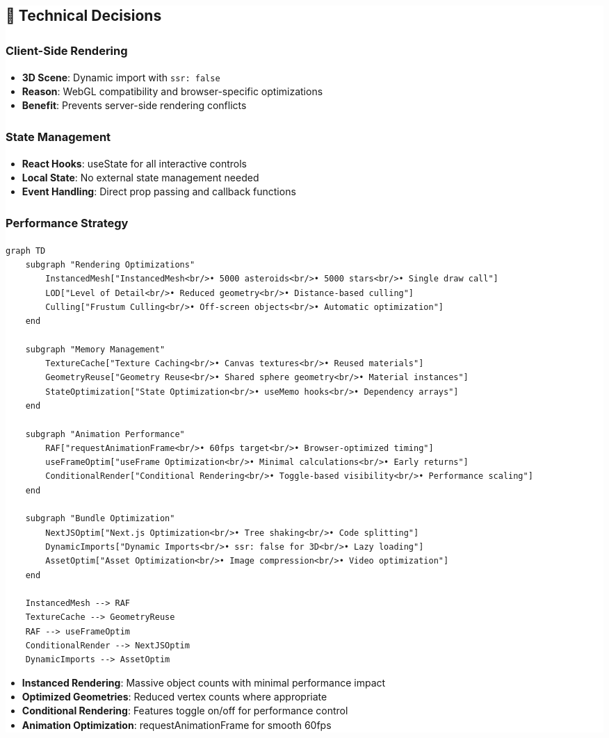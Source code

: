 ## 🔧 Technical Decisions

### Client-Side Rendering
- **3D Scene**: Dynamic import with `ssr: false`
- **Reason**: WebGL compatibility and browser-specific optimizations
- **Benefit**: Prevents server-side rendering conflicts

### State Management
- **React Hooks**: useState for all interactive controls
- **Local State**: No external state management needed
- **Event Handling**: Direct prop passing and callback functions

### Performance Strategy

```mermaid
graph TD
    subgraph "Rendering Optimizations"
        InstancedMesh["InstancedMesh<br/>• 5000 asteroids<br/>• 5000 stars<br/>• Single draw call"]
        LOD["Level of Detail<br/>• Reduced geometry<br/>• Distance-based culling"]
        Culling["Frustum Culling<br/>• Off-screen objects<br/>• Automatic optimization"]
    end

    subgraph "Memory Management" 
        TextureCache["Texture Caching<br/>• Canvas textures<br/>• Reused materials"]
        GeometryReuse["Geometry Reuse<br/>• Shared sphere geometry<br/>• Material instances"]
        StateOptimization["State Optimization<br/>• useMemo hooks<br/>• Dependency arrays"]
    end

    subgraph "Animation Performance"
        RAF["requestAnimationFrame<br/>• 60fps target<br/>• Browser-optimized timing"]
        useFrameOptim["useFrame Optimization<br/>• Minimal calculations<br/>• Early returns"]
        ConditionalRender["Conditional Rendering<br/>• Toggle-based visibility<br/>• Performance scaling"]
    end

    subgraph "Bundle Optimization"
        NextJSOptim["Next.js Optimization<br/>• Tree shaking<br/>• Code splitting"]
        DynamicImports["Dynamic Imports<br/>• ssr: false for 3D<br/>• Lazy loading"]
        AssetOptim["Asset Optimization<br/>• Image compression<br/>• Video optimization"]
    end

    InstancedMesh --> RAF
    TextureCache --> GeometryReuse
    RAF --> useFrameOptim
    ConditionalRender --> NextJSOptim
    DynamicImports --> AssetOptim
```

- **Instanced Rendering**: Massive object counts with minimal performance impact
- **Optimized Geometries**: Reduced vertex counts where appropriate
- **Conditional Rendering**: Features toggle on/off for performance control
- **Animation Optimization**: requestAnimationFrame for smooth 60fps
